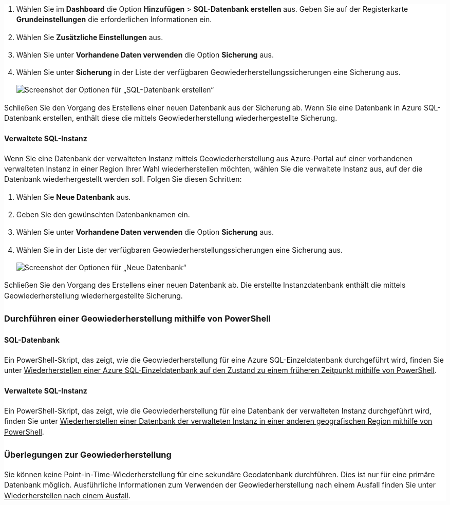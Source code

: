 1. Wählen Sie im **Dashboard** die Option **Hinzufügen** > **SQL-Datenbank erstellen** aus. Geben Sie auf der Registerkarte **Grundeinstellungen** die erforderlichen Informationen ein.
2. Wählen Sie **Zusätzliche Einstellungen** aus.
3. Wählen Sie unter **Vorhandene Daten verwenden** die Option **Sicherung** aus.
4. Wählen Sie unter **Sicherung** in der Liste der verfügbaren Geowiederherstellungssicherungen eine Sicherung aus.

    ![Screenshot der Optionen für „SQL-Datenbank erstellen“](./media/recovery-using-backups/geo-restore-azure-sql-database-list-annotated.png)

Schließen Sie den Vorgang des Erstellens einer neuen Datenbank aus der Sicherung ab. Wenn Sie eine Datenbank in Azure SQL-Datenbank erstellen, enthält diese die mittels Geowiederherstellung wiederhergestellte Sicherung.

#### <a name="sql-managed-instance"></a>Verwaltete SQL-Instanz

Wenn Sie eine Datenbank der verwalteten Instanz mittels Geowiederherstellung aus Azure-Portal auf einer vorhandenen verwalteten Instanz in einer Region Ihrer Wahl wiederherstellen möchten, wählen Sie die verwaltete Instanz aus, auf der die Datenbank wiederhergestellt werden soll. Folgen Sie diesen Schritten:

1. Wählen Sie **Neue Datenbank** aus.
2. Geben Sie den gewünschten Datenbanknamen ein.
3. Wählen Sie unter **Vorhandene Daten verwenden** die Option **Sicherung** aus.
4. Wählen Sie in der Liste der verfügbaren Geowiederherstellungssicherungen eine Sicherung aus.

    ![Screenshot der Optionen für „Neue Datenbank“](./media/recovery-using-backups/geo-restore-sql-managed-instance-list-annotated.png)

Schließen Sie den Vorgang des Erstellens einer neuen Datenbank ab. Die erstellte Instanzdatenbank enthält die mittels Geowiederherstellung wiederhergestellte Sicherung.

### <a name="geo-restore-by-using-powershell"></a>Durchführen einer Geowiederherstellung mithilfe von PowerShell

#### <a name="sql-database"></a>SQL-Datenbank

Ein PowerShell-Skript, das zeigt, wie die Geowiederherstellung für eine Azure SQL-Einzeldatenbank durchgeführt wird, finden Sie unter [Wiederherstellen einer Azure SQL-Einzeldatenbank auf den Zustand zu einem früheren Zeitpunkt mithilfe von PowerShell](scripts/restore-database-powershell.md).

#### <a name="sql-managed-instance"></a>Verwaltete SQL-Instanz

Ein PowerShell-Skript, das zeigt, wie die Geowiederherstellung für eine Datenbank der verwalteten Instanz durchgeführt wird, finden Sie unter [Wiederherstellen einer Datenbank der verwalteten Instanz in einer anderen geografischen Region mithilfe von PowerShell](../managed-instance/scripts/restore-geo-backup.md).

### <a name="geo-restore-considerations"></a>Überlegungen zur Geowiederherstellung

Sie können keine Point-in-Time-Wiederherstellung für eine sekundäre Geodatenbank durchführen. Dies ist nur für eine primäre Datenbank möglich. Ausführliche Informationen zum Verwenden der Geowiederherstellung nach einem Ausfall finden Sie unter [Wiederherstellen nach einem Ausfall](../../key-vault/general/disaster-recovery-guidance.md).
